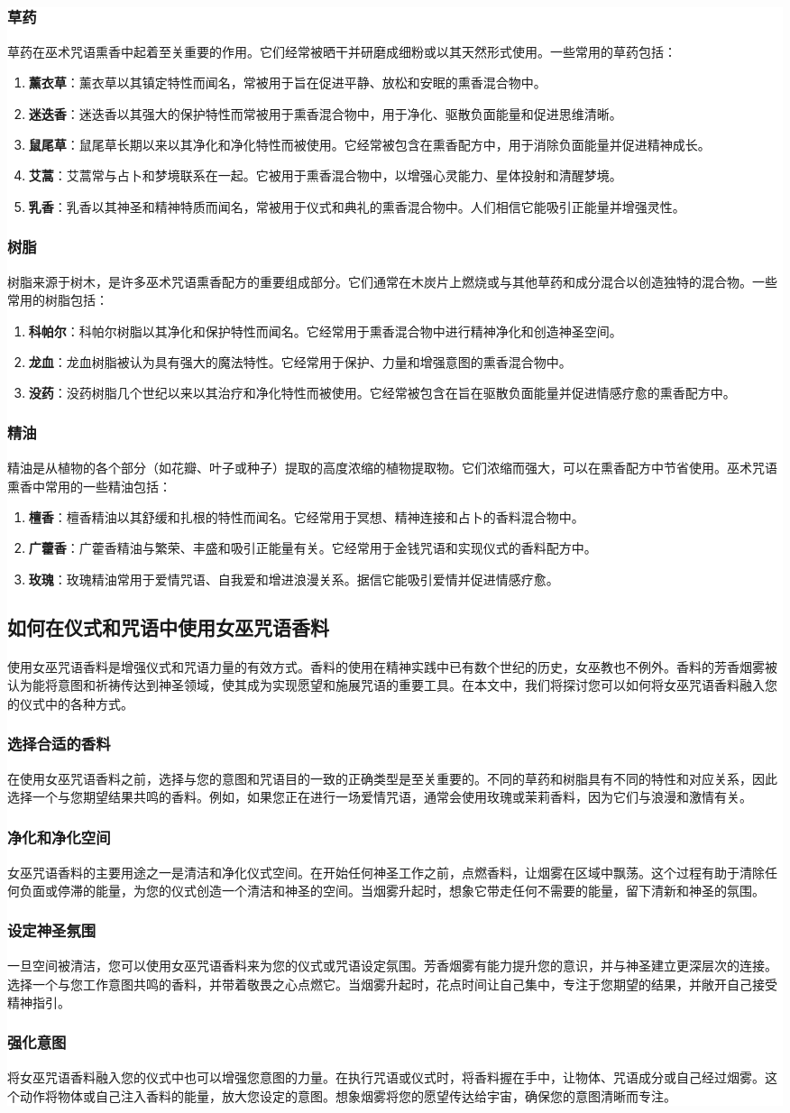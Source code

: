 ### 草药

草药在巫术咒语熏香中起着至关重要的作用。它们经常被晒干并研磨成细粉或以其天然形式使用。一些常用的草药包括：

1.  **薰衣草**：薰衣草以其镇定特性而闻名，常被用于旨在促进平静、放松和安眠的熏香混合物中。

1.  **迷迭香**：迷迭香以其强大的保护特性而常被用于熏香混合物中，用于净化、驱散负面能量和促进思维清晰。

1.  **鼠尾草**：鼠尾草长期以来以其净化和净化特性而被使用。它经常被包含在熏香配方中，用于消除负面能量并促进精神成长。

1.  **艾蒿**：艾蒿常与占卜和梦境联系在一起。它被用于熏香混合物中，以增强心灵能力、星体投射和清醒梦境。

1.  **乳香**：乳香以其神圣和精神特质而闻名，常被用于仪式和典礼的熏香混合物中。人们相信它能吸引正能量并增强灵性。

### 树脂

树脂来源于树木，是许多巫术咒语熏香配方的重要组成部分。它们通常在木炭片上燃烧或与其他草药和成分混合以创造独特的混合物。一些常用的树脂包括：

1.  **科帕尔**：科帕尔树脂以其净化和保护特性而闻名。它经常用于熏香混合物中进行精神净化和创造神圣空间。

1.  **龙血**：龙血树脂被认为具有强大的魔法特性。它经常用于保护、力量和增强意图的熏香混合物中。

1.  **没药**：没药树脂几个世纪以来以其治疗和净化特性而被使用。它经常被包含在旨在驱散负面能量并促进情感疗愈的熏香配方中。

### 精油

精油是从植物的各个部分（如花瓣、叶子或种子）提取的高度浓缩的植物提取物。它们浓缩而强大，可以在熏香配方中节省使用。巫术咒语熏香中常用的一些精油包括：

1.  **檀香**：檀香精油以其舒缓和扎根的特性而闻名。它经常用于冥想、精神连接和占卜的香料混合物中。

1.  **广藿香**：广藿香精油与繁荣、丰盛和吸引正能量有关。它经常用于金钱咒语和实现仪式的香料配方中。

1.  **玫瑰**：玫瑰精油常用于爱情咒语、自我爱和增进浪漫关系。据信它能吸引爱情并促进情感疗愈。

## 如何在仪式和咒语中使用女巫咒语香料

使用女巫咒语香料是增强仪式和咒语力量的有效方式。香料的使用在精神实践中已有数个世纪的历史，女巫教也不例外。香料的芳香烟雾被认为能将意图和祈祷传达到神圣领域，使其成为实现愿望和施展咒语的重要工具。在本文中，我们将探讨您可以如何将女巫咒语香料融入您的仪式中的各种方式。

### 选择合适的香料

在使用女巫咒语香料之前，选择与您的意图和咒语目的一致的正确类型是至关重要的。不同的草药和树脂具有不同的特性和对应关系，因此选择一个与您期望结果共鸣的香料。例如，如果您正在进行一场爱情咒语，通常会使用玫瑰或茉莉香料，因为它们与浪漫和激情有关。

### 净化和净化空间

女巫咒语香料的主要用途之一是清洁和净化仪式空间。在开始任何神圣工作之前，点燃香料，让烟雾在区域中飘荡。这个过程有助于清除任何负面或停滞的能量，为您的仪式创造一个清洁和神圣的空间。当烟雾升起时，想象它带走任何不需要的能量，留下清新和神圣的氛围。

### 设定神圣氛围

一旦空间被清洁，您可以使用女巫咒语香料来为您的仪式或咒语设定氛围。芳香烟雾有能力提升您的意识，并与神圣建立更深层次的连接。选择一个与您工作意图共鸣的香料，并带着敬畏之心点燃它。当烟雾升起时，花点时间让自己集中，专注于您期望的结果，并敞开自己接受精神指引。

### 强化意图

将女巫咒语香料融入您的仪式中也可以增强您意图的力量。在执行咒语或仪式时，将香料握在手中，让物体、咒语成分或自己经过烟雾。这个动作将物体或自己注入香料的能量，放大您设定的意图。想象烟雾将您的愿望传达给宇宙，确保您的意图清晰而专注。
